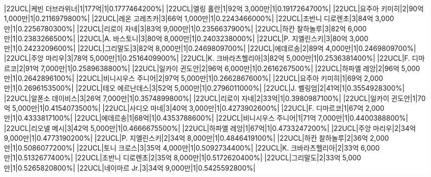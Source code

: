 |22UCL|케빈 더브라위너|1|177억|1|0.1777464200%|
|22UCL|엘링 홀란|1|92억 3,000만|1|0.1917264700%|
|22UCL|요주아 키미히|2|90억 1,000만|1|0.2116979800%|
|22UCL|레온 고레츠카|3|66억 1,000만|1|0.2243466000%|
|22UCL|조반니 디로렌초|3|84억 3,000만|1|0.2256780300%|
|22UCL|리로이 자네|3|83억 9,000만|1|0.2356637900%|
|22UCL|하칸 찰하놀루|3|82억 6,000만|1|0.2383266500%|
|22UCL|A. 바스토니|3|80억 8,000만|1|0.2403238000%|
|22UCL|P. 지엘린스키|3|80억 3,000만|1|0.2423209600%|
|22UCL|그리말도|3|82억 8,000만|1|0.2469809700%|
|22UCL|에데르송|2|89억 4,000만|1|0.2469809700%|
|22UCL|주앙 마리우|3|78억 5,000만|1|0.2516409900%|
|22UCL|K. 크바라츠헬리아|3|82억 5,000만|1|0.2536381400%|
|22UCL|F. 디마르코|2|91억 7,000만|1|0.2589638800%|
|22UCL|일카이 귄도안|2|96억 6,000만|1|0.2616267500%|
|22UCL|하파엘 레앙|2|96억 5,000만|1|0.2642896100%|
|22UCL|비니시우스 주니어|2|97억 5,000만|1|0.2662867600%|
|22UCL|요주아 키미히|1|69억 2,000만|1|0.2696153500%|
|22UCL|테오 에르난데스|3|52억 5,000만|1|0.2796011000%|
|22UCL|J. 벨링엄|2|41억|1|0.3554928300%|
|22UCL|알폰소 데이비스|3|26억 7,000만|1|0.3574899800%|
|22UCL|리로이 자네|2|33억|1|0.3980987100%|
|22UCL|일카이 귄도안|1|70억 5,000만|1|0.4154073500%|
|22UCL|사디오 마네|3|40억 3,000만|1|0.4273902600%|
|22UCL|F. 디마르코|1|67억 2,000만|1|0.4333817100%|
|22UCL|에데르송|1|68억|1|0.4353788600%|
|22UCL|비니시우스 주니어|1|71억 7,000만|1|0.4400388800%|
|22UCL|리오넬 메시|3|42억 5,000만|1|0.4666675500%|
|22UCL|하파엘 레앙|1|67억|1|0.4733247200%|
|22UCL|주앙 마리우|2|34억 9,000만|1|0.4773190200%|
|22UCL|P. 지엘린스키|2|34억 8,000만|1|0.4846419100%|
|22UCL|하칸 찰하놀루|2|36억 2,000만|1|0.5086077200%|
|22UCL|토니 크로스|3|35억 4,000만|1|0.5092734400%|
|22UCL|K. 크바라츠헬리아|2|33억 6,000만|1|0.5132677400%|
|22UCL|조반니 디로렌초|2|35억 8,000만|1|0.5172620400%|
|22UCL|그리말도|2|33억 5,000만|1|0.5265820800%|
|22UCL|네이마르 Jr.|3|34억 9,000만|1|0.5425592800%|